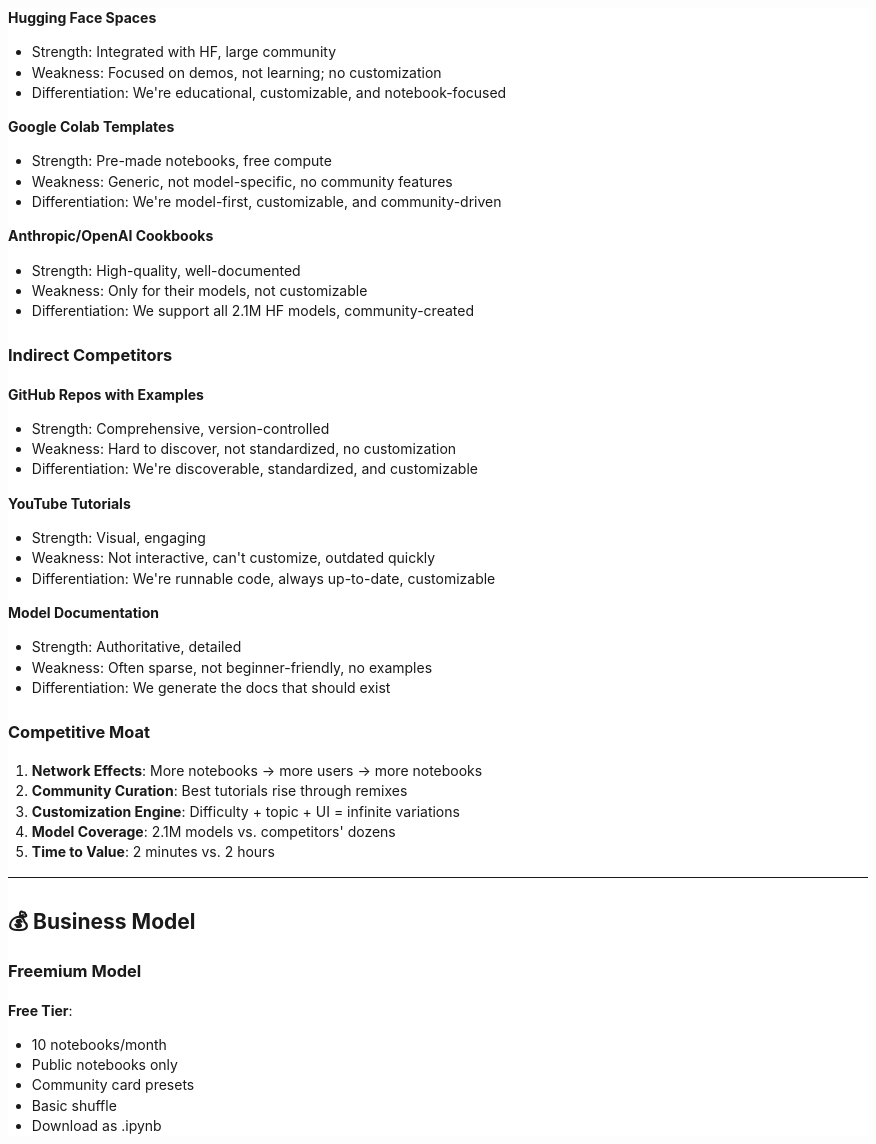 **Hugging Face Spaces**
- Strength: Integrated with HF, large community
- Weakness: Focused on demos, not learning; no customization
- Differentiation: We're educational, customizable, and notebook-focused

**Google Colab Templates**
- Strength: Pre-made notebooks, free compute
- Weakness: Generic, not model-specific, no community features
- Differentiation: We're model-first, customizable, and community-driven

**Anthropic/OpenAI Cookbooks**
- Strength: High-quality, well-documented
- Weakness: Only for their models, not customizable
- Differentiation: We support all 2.1M HF models, community-created

### Indirect Competitors

**GitHub Repos with Examples**
- Strength: Comprehensive, version-controlled
- Weakness: Hard to discover, not standardized, no customization
- Differentiation: We're discoverable, standardized, and customizable

**YouTube Tutorials**
- Strength: Visual, engaging
- Weakness: Not interactive, can't customize, outdated quickly
- Differentiation: We're runnable code, always up-to-date, customizable

**Model Documentation**
- Strength: Authoritative, detailed
- Weakness: Often sparse, not beginner-friendly, no examples
- Differentiation: We generate the docs that should exist

### Competitive Moat

1. **Network Effects**: More notebooks → more users → more notebooks
2. **Community Curation**: Best tutorials rise through remixes
3. **Customization Engine**: Difficulty + topic + UI = infinite variations
4. **Model Coverage**: 2.1M models vs. competitors' dozens
5. **Time to Value**: 2 minutes vs. 2 hours

---

## 💰 Business Model

### Freemium Model

**Free Tier**:
- 10 notebooks/month
- Public notebooks only
- Community card presets
- Basic shuffle
- Download as .ipynb
